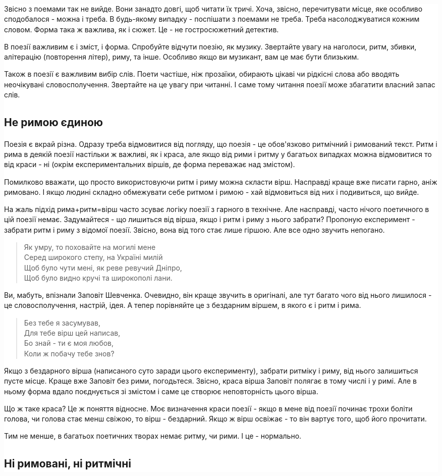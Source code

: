 Звісно з поемами так не вийде. Вони занадто довгі, щоб читати їх тричі. Хоча, звісно, перечитувати місце, яке особливо сподобалося - можна і треба. В будь-якому випадку - поспішати з поемами не треба. Треба насолоджуватися кожним словом. Форма така ж важлива, як і сюжет. Це - не гостросюжетний детектив.

В поезії важливим є і зміст, і форма. Спробуйте відчути поезію, як музику. Звертайте увагу на наголоси, ритм, збивки, алітерацію (повторення літер), риму, та інше. Особливо якщо ви музикант, вам це має бути близьким. 

Також в поезії є важливим вибір слів. Поети частіше, ніж прозаїки, обирають цікаві чи рідкісні слова або вводять неочікувані словосполучення. Звертайте на це увагу при читанні. І саме тому читання поезії може збагатити власний запас слів.

## Не римою єдиною

Поезія є вкрай різна. Одразу треба відмовитися від погляду, що поезія - це обов'язково ритмічний і римований текст. Ритм і рима в деякій поезії настільки ж важливі, як і краса, але якщо від рими і ритму у багатьох випадках можна відмовитися то від краси - ні (окрім експериментальних віршів, де форма переважає над змістом). 

Помилково вважати, що просто використовуючи ритм і риму можна скласти вірш. Насправді краще вже писати гарно, аніж римовано. І якщо людині складно обмежувати себе ритмом і римою - хай відмовиться від них і подивиться, що вийде. 

На жаль підхід рима+ритм=вірш часто зсуває логіку поезії з гарного в технічне. Але насправді, часто нічого поетичного в цій поезії немає. Задумайтеся - що лишиться від вірша, якщо і ритм і риму з нього забрати? Пропоную експеримент - забрати ритм і риму з відомої поезії. Звісно, вона від того стає лише гіршою. Але все одно звучить непогано.

> Як умру, то поховайте на могилі мене  
> Серед широкого степу, на Україні милій  
> Щоб було чути мені, як реве ревучий Дніпро,  
> Щоб було видно кручі та широкополі лани.

Ви, мабуть, впізнали Заповіт Шевченка. Очевидно, він краще звучить в оригіналі, але тут багато чого від нього лишилося - це словосполучення, настрій, ідея. А тепер порівняйте це з бездарним віршем, в якого є і ритм і рима.

> Без тебе я засумував,  
> Для тебе вірш цей написав,  
> Бо знай - ти є моя любов,  
> Коли ж побачу тебе знов?  

Якщо з бездарного вірша (написаного суто заради цього експерименту), забрати ритміку і риму, від нього залишиться пусте місце. Краще вже Заповіт без рими, погодьтеся. Звісно, краса вірша Заповіт полягає в тому числі і у римі. Але в ньому форма вдало поєднується зі змістом і саме це створює неповторність цього вірша. 

Що ж таке краса? Це ж поняття відносне. Моє визначення краси поезії - якщо в мене від поезії починає трохи боліти голова, чи голова стає менш свіжою, то вірш - бездарний. Якщо ж вірш освіжає - то він вартує того, щоб його прочитати.

Тим не менше, в багатьох поетичних творах немає ритму, чи рими. І це - нормально.

## Ні римовані, ні ритмічні
